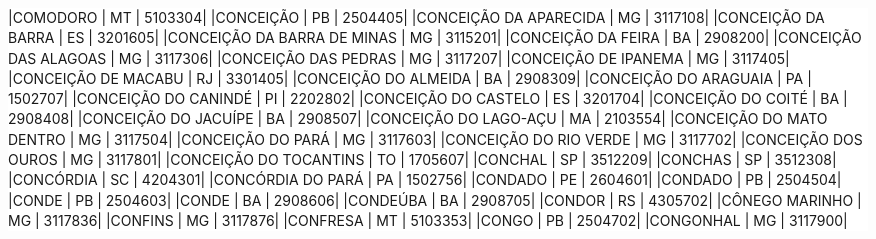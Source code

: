 |COMODORO | MT | 5103304| 
|CONCEIÇÃO | PB | 2504405| 
|CONCEIÇÃO DA APARECIDA | MG | 3117108| 
|CONCEIÇÃO DA BARRA | ES | 3201605| 
|CONCEIÇÃO DA BARRA DE MINAS | MG | 3115201| 
|CONCEIÇÃO DA FEIRA | BA | 2908200| 
|CONCEIÇÃO DAS ALAGOAS | MG | 3117306| 
|CONCEIÇÃO DAS PEDRAS | MG | 3117207| 
|CONCEIÇÃO DE IPANEMA | MG | 3117405| 
|CONCEIÇÃO DE MACABU | RJ | 3301405| 
|CONCEIÇÃO DO ALMEIDA | BA | 2908309| 
|CONCEIÇÃO DO ARAGUAIA | PA | 1502707| 
|CONCEIÇÃO DO CANINDÉ | PI | 2202802| 
|CONCEIÇÃO DO CASTELO | ES | 3201704| 
|CONCEIÇÃO DO COITÉ | BA | 2908408| 
|CONCEIÇÃO DO JACUÍPE | BA | 2908507| 
|CONCEIÇÃO DO LAGO-AÇU | MA | 2103554| 
|CONCEIÇÃO DO MATO DENTRO | MG | 3117504| 
|CONCEIÇÃO DO PARÁ | MG | 3117603| 
|CONCEIÇÃO DO RIO VERDE | MG | 3117702| 
|CONCEIÇÃO DOS OUROS | MG | 3117801| 
|CONCEIÇÃO DO TOCANTINS | TO | 1705607| 
|CONCHAL | SP | 3512209| 
|CONCHAS | SP | 3512308| 
|CONCÓRDIA | SC | 4204301| 
|CONCÓRDIA DO PARÁ | PA | 1502756| 
|CONDADO | PE | 2604601| 
|CONDADO | PB | 2504504| 
|CONDE | PB | 2504603| 
|CONDE | BA | 2908606| 
|CONDEÚBA | BA | 2908705| 
|CONDOR | RS | 4305702| 
|CÔNEGO MARINHO | MG | 3117836| 
|CONFINS | MG | 3117876| 
|CONFRESA | MT | 5103353| 
|CONGO | PB | 2504702| 
|CONGONHAL | MG | 3117900| 